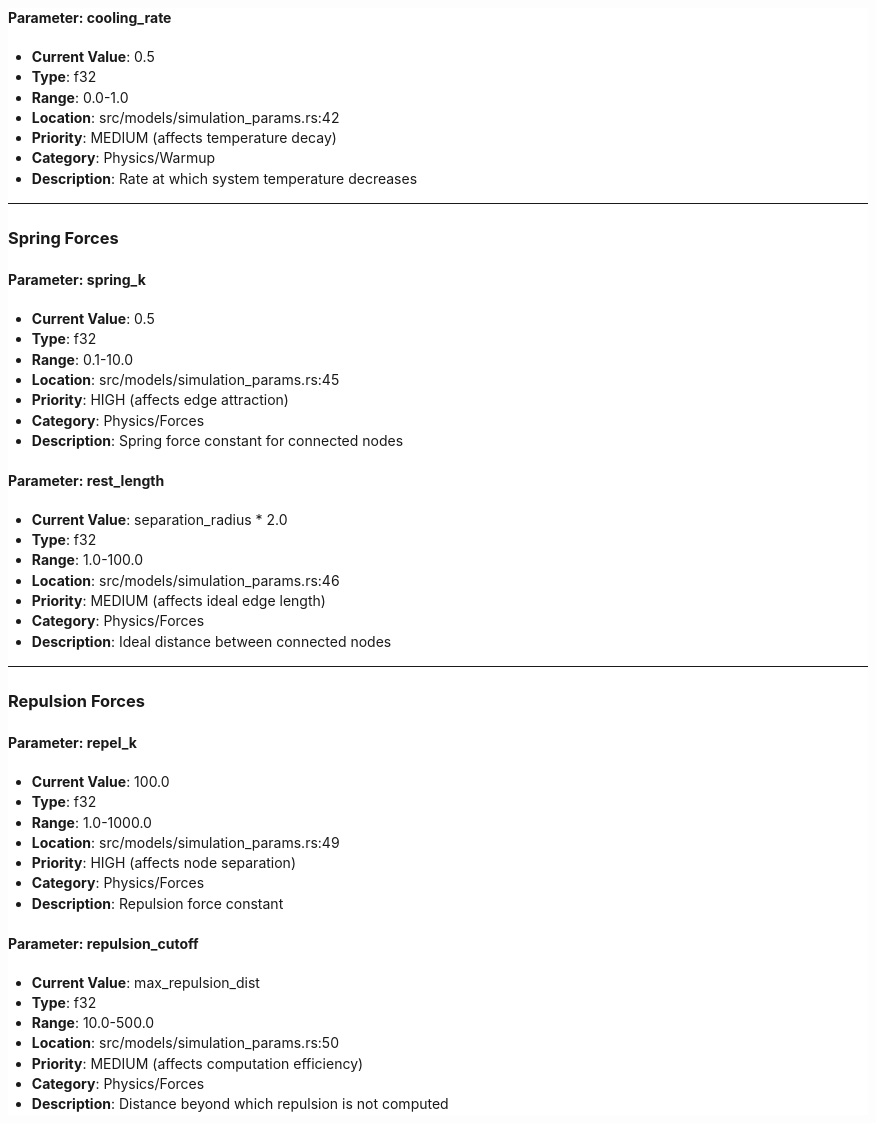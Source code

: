#### Parameter: cooling_rate
- **Current Value**: 0.5
- **Type**: f32
- **Range**: 0.0-1.0
- **Location**: src/models/simulation_params.rs:42
- **Priority**: MEDIUM (affects temperature decay)
- **Category**: Physics/Warmup
- **Description**: Rate at which system temperature decreases

---

### Spring Forces

#### Parameter: spring_k
- **Current Value**: 0.5
- **Type**: f32
- **Range**: 0.1-10.0
- **Location**: src/models/simulation_params.rs:45
- **Priority**: HIGH (affects edge attraction)
- **Category**: Physics/Forces
- **Description**: Spring force constant for connected nodes

#### Parameter: rest_length
- **Current Value**: separation_radius * 2.0
- **Type**: f32
- **Range**: 1.0-100.0
- **Location**: src/models/simulation_params.rs:46
- **Priority**: MEDIUM (affects ideal edge length)
- **Category**: Physics/Forces
- **Description**: Ideal distance between connected nodes

---

### Repulsion Forces

#### Parameter: repel_k
- **Current Value**: 100.0
- **Type**: f32
- **Range**: 1.0-1000.0
- **Location**: src/models/simulation_params.rs:49
- **Priority**: HIGH (affects node separation)
- **Category**: Physics/Forces
- **Description**: Repulsion force constant

#### Parameter: repulsion_cutoff
- **Current Value**: max_repulsion_dist
- **Type**: f32
- **Range**: 10.0-500.0
- **Location**: src/models/simulation_params.rs:50
- **Priority**: MEDIUM (affects computation efficiency)
- **Category**: Physics/Forces
- **Description**: Distance beyond which repulsion is not computed

